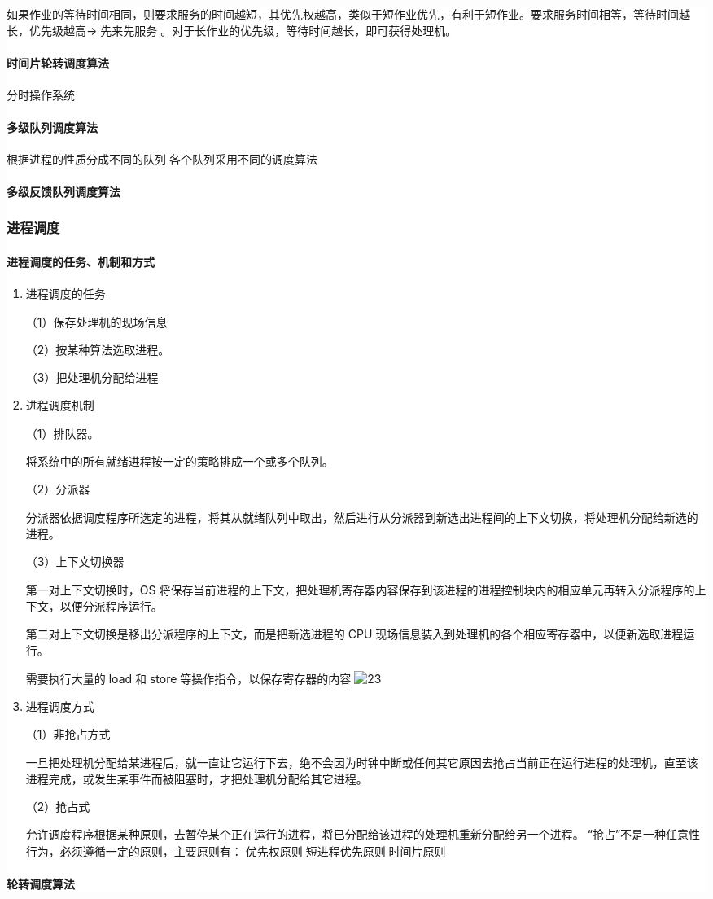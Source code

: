 如果作业的等待时间相同，则要求服务的时间越短，其优先权越高，类似于短作业优先，有利于短作业。要求服务时间相等，等待时间越长，优先级越高-> 先来先服务 。对于长作业的优先级，等待时间越长，即可获得处理机。

#### 时间片轮转调度算法

分时操作系统

#### 多级队列调度算法

根据进程的性质分成不同的队列 各个队列采用不同的调度算法

#### 多级反馈队列调度算法

### 进程调度

#### 进程调度的任务、机制和方式

1. 进程调度的任务

   （1）保存处理机的现场信息

   （2）按某种算法选取进程。

   （3）把处理机分配给进程

2. 进程调度机制

   （1）排队器。

   将系统中的所有就绪进程按一定的策略排成一个或多个队列。

   （2）分派器

   分派器依据调度程序所选定的进程，将其从就绪队列中取出，然后进行从分派器到新选出进程间的上下文切换，将处理机分配给新选的进程。

   （3）上下文切换器

   第一对上下文切换时，OS 将保存当前进程的上下文，把处理机寄存器内容保存到该进程的进程控制块内的相应单元再转入分派程序的上下文，以便分派程序运行。

   第二对上下文切换是移出分派程序的上下文，而是把新选进程的 CPU 现场信息装入到处理机的各个相应寄存器中，以便新选取进程运行。

   需要执行大量的 load 和 store 等操作指令，以保存寄存器的内容
   ![23](./img/进程调度机制.png)

3. 进程调度方式

   （1）非抢占方式

   一旦把处理机分配给某进程后，就一直让它运行下去，绝不会因为时钟中断或任何其它原因去抢占当前正在运行进程的处理机，直至该进程完成，或发生某事件而被阻塞时，才把处理机分配给其它进程。

   （2）抢占式

   允许调度程序根据某种原则，去暂停某个正在运行的进程，将已分配给该进程的处理机重新分配给另一个进程。
   “抢占”不是一种任意性行为，必须遵循一定的原则，主要原则有：
   优先权原则
   短进程优先原则
   时间片原则

#### 轮转调度算法
